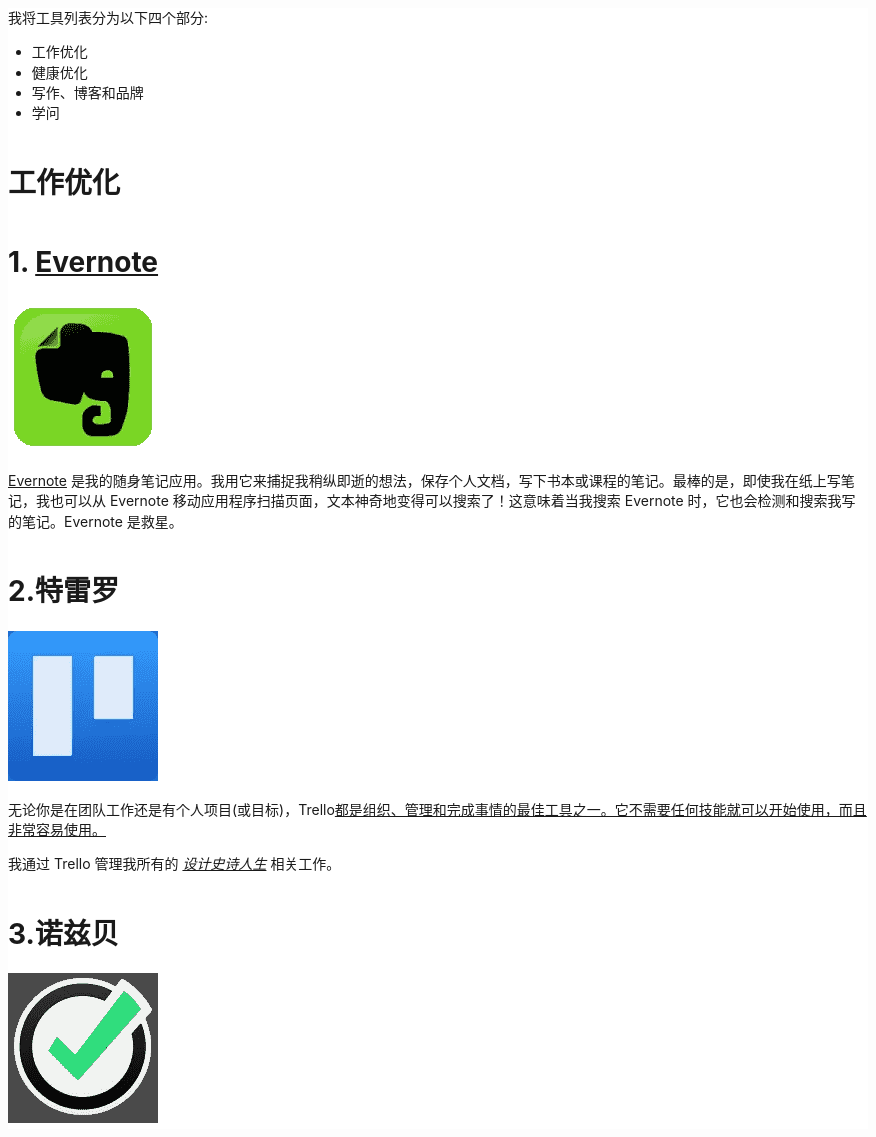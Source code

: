 我将工具列表分为以下四个部分:

*   工作优化
*   健康优化
*   写作、博客和品牌
*   学问

# 工作优化

# 1. [Evernote](https://designepiclife.com/evernote)

[![](img/ad61f45f1217b23b9888fe32a8b8fa97.png)](https://designepiclife.com/evernote)

[Evernote](https://designepiclife.com/evernote) 是我的随身笔记应用。我用它来捕捉我稍纵即逝的想法，保存个人文档，写下书本或课程的笔记。最棒的是，即使我在纸上写笔记，我也可以从 Evernote 移动应用程序扫描页面，文本神奇地变得可以搜索了！这意味着当我搜索 Evernote 时，它也会检测和搜索我写的笔记。Evernote 是救星。

# 2.特雷罗

[![](img/ce68d0daa3d5caf2d54dc1cc99a8ec8e.png)](https://designepiclife.com/trello)

无论你是在团队工作还是有个人项目(或目标)，Trello[都是组织、管理和完成事情的最佳工具之一。它不需要任何技能就可以开始使用，而且非常容易使用。](https://designepiclife.com/trello)

我通过 Trello 管理我所有的 [*设计史诗人生*](http://designepiclife.com/) 相关工作。

# 3.诺兹贝

[![](img/cd9b18a64f7cc75c0701c4a92d0163ae.png)](https://designepiclife.com/nozbe)
